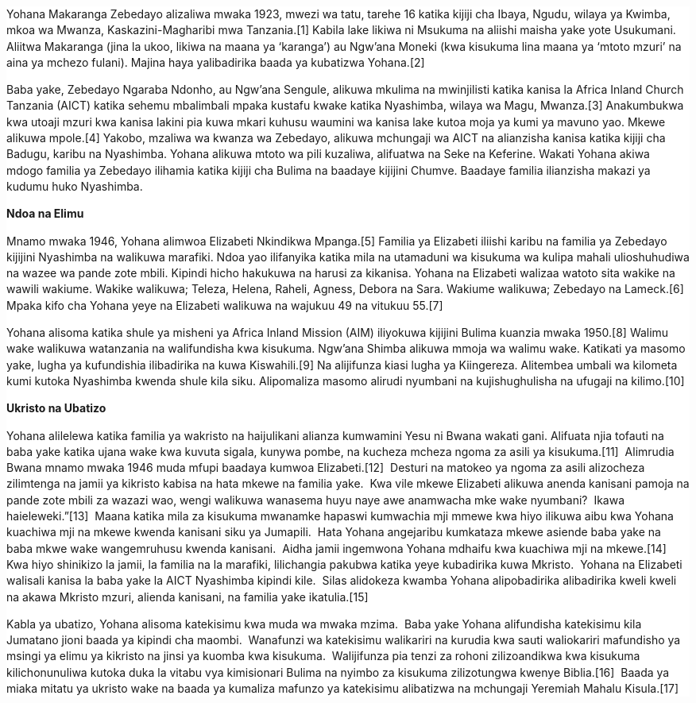 


Yohana Makaranga Zebedayo alizaliwa mwaka 1923, mwezi wa tatu, tarehe 16 katika kijiji cha Ibaya, Ngudu, wilaya ya Kwimba, mkoa wa Mwanza, Kaskazini-Magharibi mwa Tanzania.[1] Kabila lake likiwa ni Msukuma na aliishi maisha yake yote Usukumani. Aliitwa Makaranga (jina la ukoo, likiwa na maana ya &lsquo;karanga&rsquo;) au Ngw&rsquo;ana Moneki (kwa kisukuma lina maana ya &lsquo;mtoto mzuri&rsquo; na aina ya mchezo fulani). Majina haya yalibadirika baada ya kubatizwa Yohana.[2]

Baba yake, Zebedayo Ngaraba Ndonho, au Ngw&rsquo;ana Sengule, alikuwa mkulima na mwinjilisti katika kanisa la Africa Inland Church Tanzania (AICT) katika sehemu mbalimbali mpaka kustafu kwake katika Nyashimba, wilaya wa Magu, Mwanza.[3] Anakumbukwa kwa utoaji mzuri kwa kanisa lakini pia kuwa mkari kuhusu waumini wa kanisa lake kutoa moja ya kumi ya mavuno yao. Mkewe alikuwa mpole.[4] Yakobo, mzaliwa wa kwanza wa Zebedayo, alikuwa mchungaji wa AICT na alianzisha kanisa katika kijiji cha Badugu, karibu na Nyashimba. Yohana alikuwa mtoto wa pili kuzaliwa, alifuatwa na Seke na Keferine. Wakati Yohana akiwa mdogo familia ya Zebedayo ilihamia katika kijiji cha Bulima na baadaye kijijini Chumve. Baadaye familia ilianzisha makazi ya kudumu huko Nyashimba.

**Ndoa na Elimu**

Mnamo mwaka 1946, Yohana alimwoa Elizabeti Nkindikwa Mpanga.[5] Familia ya Elizabeti iliishi karibu na familia ya Zebedayo kijijini Nyashimba na walikuwa marafiki. Ndoa yao ilifanyika katika mila na utamaduni wa kisukuma wa kulipa mahali ulioshuhudiwa na wazee wa pande zote mbili. Kipindi hicho hakukuwa na harusi za kikanisa. Yohana na Elizabeti walizaa watoto sita wakike na wawili wakiume. Wakike walikuwa; Teleza, Helena, Raheli, Agness, Debora na Sara. Wakiume walikuwa; Zebedayo na Lameck.[6] Mpaka kifo cha Yohana yeye na Elizabeti walikuwa na wajukuu 49 na vitukuu 55.[7]

Yohana alisoma katika shule ya misheni ya Africa Inland Mission (AIM) iliyokuwa kijijini Bulima kuanzia mwaka 1950.[8] Walimu wake walikuwa watanzania na walifundisha kwa kisukuma. Ngw&rsquo;ana Shimba alikuwa mmoja wa walimu wake. Katikati ya masomo yake, lugha ya kufundishia ilibadirika na kuwa Kiswahili.[9] Na alijifunza kiasi lugha ya Kiingereza. Alitembea umbali wa kilometa kumi kutoka Nyashimba kwenda shule kila siku. Alipomaliza masomo alirudi nyumbani na kujishughulisha na ufugaji na kilimo.[10]

**Ukristo na Ubatizo**

Yohana alilelewa katika familia ya wakristo na haijulikani alianza kumwamini Yesu ni Bwana wakati gani. Alifuata njia tofauti na baba yake katika ujana wake kwa kuvuta sigala, kunywa pombe, na kucheza mcheza ngoma za asili ya kisukuma.[11]  Alimrudia Bwana mnamo mwaka 1946 muda mfupi baadaya kumwoa Elizabeti.[12]  Desturi na matokeo ya ngoma za asili alizocheza zilimtenga na jamii ya kikristo kabisa na hata mkewe na familia yake.  Kwa vile mkewe Elizabeti alikuwa anenda kanisani pamoja na pande zote mbili za wazazi wao, wengi walikuwa wanasema huyu naye awe anamwacha mke wake nyumbani?  Ikawa haieleweki.&rdquo;[13]  Maana katika mila za kisukuma mwanamke hapaswi kumwachia mji mmewe kwa hiyo ilikuwa aibu kwa Yohana kuachiwa mji na mkewe kwenda kanisani siku ya Jumapili.  Hata Yohana angejaribu kumkataza mkewe asiende baba yake na baba mkwe wake wangemruhusu kwenda kanisani.  Aidha jamii ingemwona Yohana mdhaifu kwa kuachiwa mji na mkewe.[14]  Kwa hiyo shinikizo la jamii, la familia na la marafiki, lilichangia pakubwa katika yeye kubadirika kuwa Mkristo.  Yohana na Elizabeti walisali kanisa la baba yake la AICT Nyashimba kipindi kile.  Silas alidokeza kwamba Yohana alipobadirika alibadirika kweli kweli na akawa Mkristo mzuri, alienda kanisani, na familia yake ikatulia.[15]

Kabla ya ubatizo, Yohana alisoma katekisimu kwa muda wa mwaka mzima.  Baba yake Yohana alifundisha katekisimu kila Jumatano jioni baada ya kipindi cha maombi.  Wanafunzi wa katekisimu walikariri na kurudia kwa sauti waliokariri mafundisho ya msingi ya elimu ya kikristo na jinsi ya kuomba kwa kisukuma.  Walijifunza pia tenzi za rohoni zilizoandikwa kwa kisukuma kilichonunuliwa kutoka duka la vitabu vya kimisionari Bulima na nyimbo za kisukuma zilizotungwa kwenye Biblia.[16]  Baada ya miaka mitatu ya ukristo wake na baada ya kumaliza mafunzo ya katekisimu alibatizwa na mchungaji Yeremiah Mahalu Kisula.[17]

